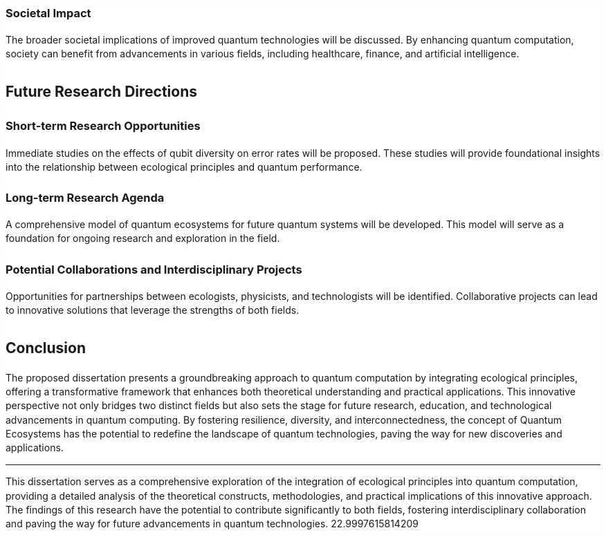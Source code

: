 ### Societal Impact

The broader societal implications of improved quantum technologies will be discussed. By enhancing quantum computation, society can benefit from advancements in various fields, including healthcare, finance, and artificial intelligence.

## Future Research Directions

### Short-term Research Opportunities

Immediate studies on the effects of qubit diversity on error rates will be proposed. These studies will provide foundational insights into the relationship between ecological principles and quantum performance.

### Long-term Research Agenda

A comprehensive model of quantum ecosystems for future quantum systems will be developed. This model will serve as a foundation for ongoing research and exploration in the field.

### Potential Collaborations and Interdisciplinary Projects

Opportunities for partnerships between ecologists, physicists, and technologists will be identified. Collaborative projects can lead to innovative solutions that leverage the strengths of both fields.

## Conclusion

The proposed dissertation presents a groundbreaking approach to quantum computation by integrating ecological principles, offering a transformative framework that enhances both theoretical understanding and practical applications. This innovative perspective not only bridges two distinct fields but also sets the stage for future research, education, and technological advancements in quantum computing. By fostering resilience, diversity, and interconnectedness, the concept of Quantum Ecosystems has the potential to redefine the landscape of quantum technologies, paving the way for new discoveries and applications. 

---

This dissertation serves as a comprehensive exploration of the integration of ecological principles into quantum computation, providing a detailed analysis of the theoretical constructs, methodologies, and practical implications of this innovative approach. The findings of this research have the potential to contribute significantly to both fields, fostering interdisciplinary collaboration and paving the way for future advancements in quantum technologies. 22.9997615814209